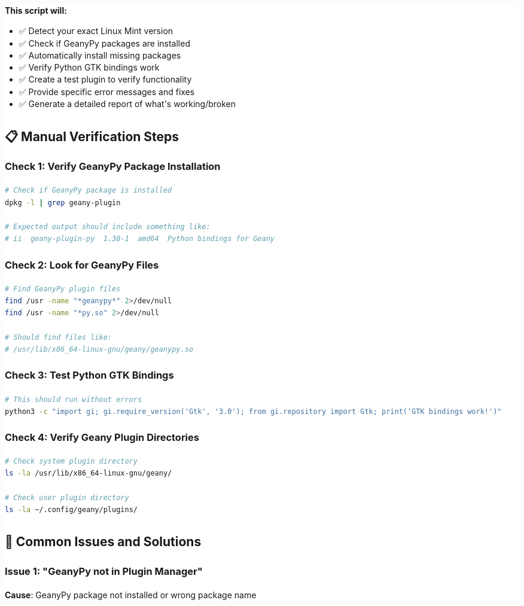 **This script will:**
- ✅ Detect your exact Linux Mint version
- ✅ Check if GeanyPy packages are installed
- ✅ Automatically install missing packages
- ✅ Verify Python GTK bindings work
- ✅ Create a test plugin to verify functionality
- ✅ Provide specific error messages and fixes
- ✅ Generate a detailed report of what's working/broken

## 📋 **Manual Verification Steps**

### **Check 1: Verify GeanyPy Package Installation**
```bash
# Check if GeanyPy package is installed
dpkg -l | grep geany-plugin

# Expected output should include something like:
# ii  geany-plugin-py  1.38-1  amd64  Python bindings for Geany
```

### **Check 2: Look for GeanyPy Files**
```bash
# Find GeanyPy plugin files
find /usr -name "*geanypy*" 2>/dev/null
find /usr -name "*py.so" 2>/dev/null

# Should find files like:
# /usr/lib/x86_64-linux-gnu/geany/geanypy.so
```

### **Check 3: Test Python GTK Bindings**
```bash
# This should run without errors
python3 -c "import gi; gi.require_version('Gtk', '3.0'); from gi.repository import Gtk; print('GTK bindings work!')"
```

### **Check 4: Verify Geany Plugin Directories**
```bash
# Check system plugin directory
ls -la /usr/lib/x86_64-linux-gnu/geany/

# Check user plugin directory
ls -la ~/.config/geany/plugins/
```

## 🐛 **Common Issues and Solutions**

### **Issue 1: "GeanyPy not in Plugin Manager"**

**Cause**: GeanyPy package not installed or wrong package name
